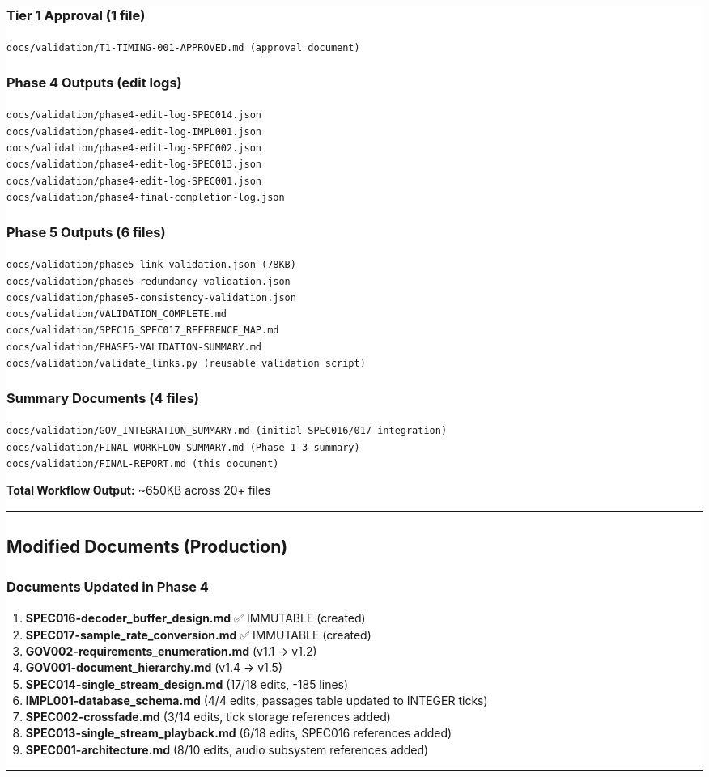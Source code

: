 ### Tier 1 Approval (1 file)

```
docs/validation/T1-TIMING-001-APPROVED.md (approval document)
```

### Phase 4 Outputs (edit logs)

```
docs/validation/phase4-edit-log-SPEC014.json
docs/validation/phase4-edit-log-IMPL001.json
docs/validation/phase4-edit-log-SPEC002.json
docs/validation/phase4-edit-log-SPEC013.json
docs/validation/phase4-edit-log-SPEC001.json
docs/validation/phase4-final-completion-log.json
```

### Phase 5 Outputs (6 files)

```
docs/validation/phase5-link-validation.json (78KB)
docs/validation/phase5-redundancy-validation.json
docs/validation/phase5-consistency-validation.json
docs/validation/VALIDATION_COMPLETE.md
docs/validation/SPEC16_SPEC017_REFERENCE_MAP.md
docs/validation/PHASE5-VALIDATION-SUMMARY.md
docs/validation/validate_links.py (reusable validation script)
```

### Summary Documents (4 files)

```
docs/validation/GOV_INTEGRATION_SUMMARY.md (initial SPEC016/017 integration)
docs/validation/FINAL-WORKFLOW-SUMMARY.md (Phase 1-3 summary)
docs/validation/FINAL-REPORT.md (this document)
```

**Total Workflow Output:** ~650KB across 20+ files

---

## Modified Documents (Production)

### Documents Updated in Phase 4

1. **SPEC016-decoder_buffer_design.md** ✅ IMMUTABLE (created)
2. **SPEC017-sample_rate_conversion.md** ✅ IMMUTABLE (created)
3. **GOV002-requirements_enumeration.md** (v1.1 → v1.2)
4. **GOV001-document_hierarchy.md** (v1.4 → v1.5)
5. **SPEC014-single_stream_design.md** (17/18 edits, -185 lines)
6. **IMPL001-database_schema.md** (4/4 edits, passages table updated to INTEGER ticks)
7. **SPEC002-crossfade.md** (3/14 edits, tick storage references added)
8. **SPEC013-single_stream_playback.md** (6/18 edits, SPEC016 references added)
9. **SPEC001-architecture.md** (8/10 edits, audio subsystem references added)

---